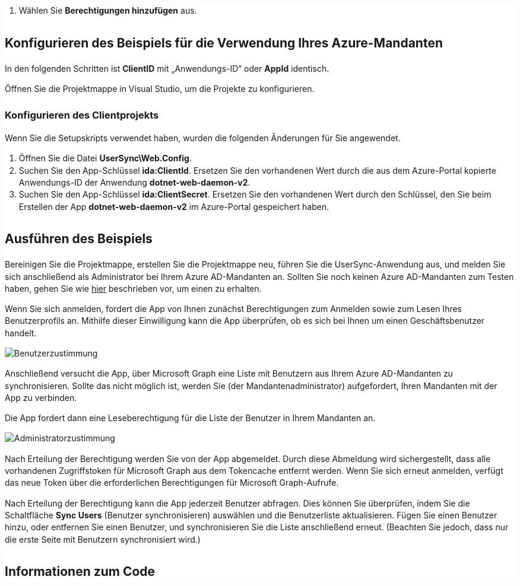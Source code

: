 1. Wählen Sie **Berechtigungen hinzufügen** aus.

## <a name="configure-the-sample-to-use-your-azure-ad-tenant"></a>Konfigurieren des Beispiels für die Verwendung Ihres Azure-Mandanten

In den folgenden Schritten ist **ClientID** mit „Anwendungs-ID“ oder **AppId** identisch.

Öffnen Sie die Projektmappe in Visual Studio, um die Projekte zu konfigurieren.

### <a name="configure-the-client-project"></a>Konfigurieren des Clientprojekts

Wenn Sie die Setupskripts verwendet haben, wurden die folgenden Änderungen für Sie angewendet.

1. Öffnen Sie die Datei **UserSync\Web.Config**.
1. Suchen Sie den App-Schlüssel **ida:ClientId**. Ersetzen Sie den vorhandenen Wert durch die aus dem Azure-Portal kopierte Anwendungs-ID der Anwendung **dotnet-web-daemon-v2**.
1. Suchen Sie den App-Schlüssel **ida:ClientSecret**. Ersetzen Sie den vorhandenen Wert durch den Schlüssel, den Sie beim Erstellen der App **dotnet-web-daemon-v2** im Azure-Portal gespeichert haben.

## <a name="run-the-sample"></a>Ausführen des Beispiels

Bereinigen Sie die Projektmappe, erstellen Sie die Projektmappe neu, führen Sie die UserSync-Anwendung aus, und melden Sie sich anschließend als Administrator bei Ihrem Azure AD-Mandanten an. Sollten Sie noch keinen Azure AD-Mandanten zum Testen haben, gehen Sie wie [hier](quickstart-create-new-tenant.md) beschrieben vor, um einen zu erhalten.

Wenn Sie sich anmelden, fordert die App von Ihnen zunächst Berechtigungen zum Anmelden sowie zum Lesen Ihres Benutzerprofils an. Mithilfe dieser Einwilligung kann die App überprüfen, ob es sich bei Ihnen um einen Geschäftsbenutzer handelt.

![Benutzerzustimmung](./media/tutorial-v2-aspnet-daemon-webapp/firstconsent.png)

Anschließend versucht die App, über Microsoft Graph eine Liste mit Benutzern aus Ihrem Azure AD-Mandanten zu synchronisieren. Sollte das nicht möglich ist, werden Sie (der Mandantenadministrator) aufgefordert, Ihren Mandanten mit der App zu verbinden.

Die App fordert dann eine Leseberechtigung für die Liste der Benutzer in Ihrem Mandanten an.

![Administratorzustimmung](./media/tutorial-v2-aspnet-daemon-webapp/adminconsent.PNG)

Nach Erteilung der Berechtigung werden Sie von der App abgemeldet. Durch diese Abmeldung wird sichergestellt, dass alle vorhandenen Zugriffstoken für Microsoft Graph aus dem Tokencache entfernt werden. Wenn Sie sich erneut anmelden, verfügt das neue Token über die erforderlichen Berechtigungen für Microsoft Graph-Aufrufe.


Nach Erteilung der Berechtigung kann die App jederzeit Benutzer abfragen. Dies können Sie überprüfen, indem Sie die Schaltfläche **Sync Users** (Benutzer synchronisieren) auswählen und die Benutzerliste aktualisieren. Fügen Sie einen Benutzer hinzu, oder entfernen Sie einen Benutzer, und synchronisieren Sie die Liste anschließend erneut. (Beachten Sie jedoch, dass nur die erste Seite mit Benutzern synchronisiert wird.)

## <a name="about-the-code"></a>Informationen zum Code
